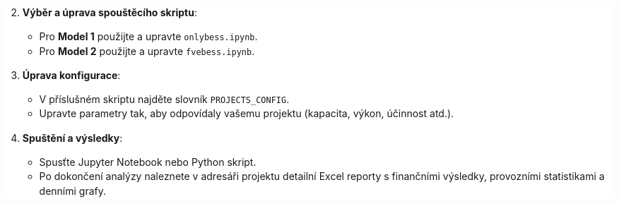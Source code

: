 2.  **Výběr a úprava spouštěcího skriptu**:
    - Pro **Model 1** použijte a upravte `onlybess.ipynb`.
    - Pro **Model 2** použijte a upravte `fvebess.ipynb`.

3.  **Úprava konfigurace**:
    - V příslušném skriptu najděte slovník `PROJECTS_CONFIG`.
    - Upravte parametry tak, aby odpovídaly vašemu projektu (kapacita, výkon, účinnost atd.).

4.  **Spuštění a výsledky**:
    - Spusťte Jupyter Notebook nebo Python skript.
    - Po dokončení analýzy naleznete v adresáři projektu detailní Excel reporty s finančními výsledky, provozními statistikami a denními grafy.
